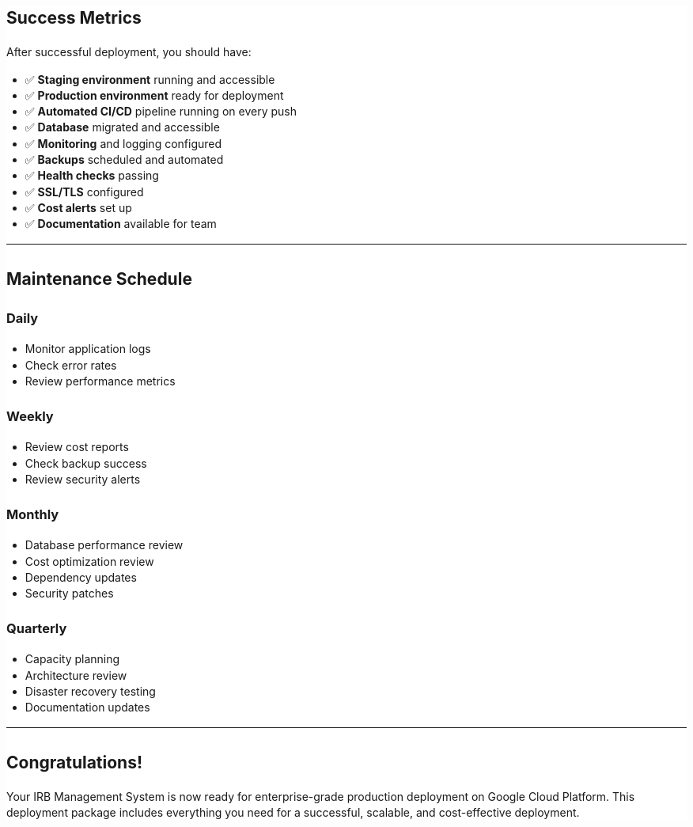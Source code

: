 
## Success Metrics

After successful deployment, you should have:

- ✅ **Staging environment** running and accessible
- ✅ **Production environment** ready for deployment
- ✅ **Automated CI/CD** pipeline running on every push
- ✅ **Database** migrated and accessible
- ✅ **Monitoring** and logging configured
- ✅ **Backups** scheduled and automated
- ✅ **Health checks** passing
- ✅ **SSL/TLS** configured
- ✅ **Cost alerts** set up
- ✅ **Documentation** available for team

---

## Maintenance Schedule

### Daily
- Monitor application logs
- Check error rates
- Review performance metrics

### Weekly
- Review cost reports
- Check backup success
- Review security alerts

### Monthly
- Database performance review
- Cost optimization review
- Dependency updates
- Security patches

### Quarterly
- Capacity planning
- Architecture review
- Disaster recovery testing
- Documentation updates

---

## Congratulations!

Your IRB Management System is now ready for enterprise-grade production deployment on Google Cloud Platform. This deployment package includes everything you need for a successful, scalable, and cost-effective deployment.
